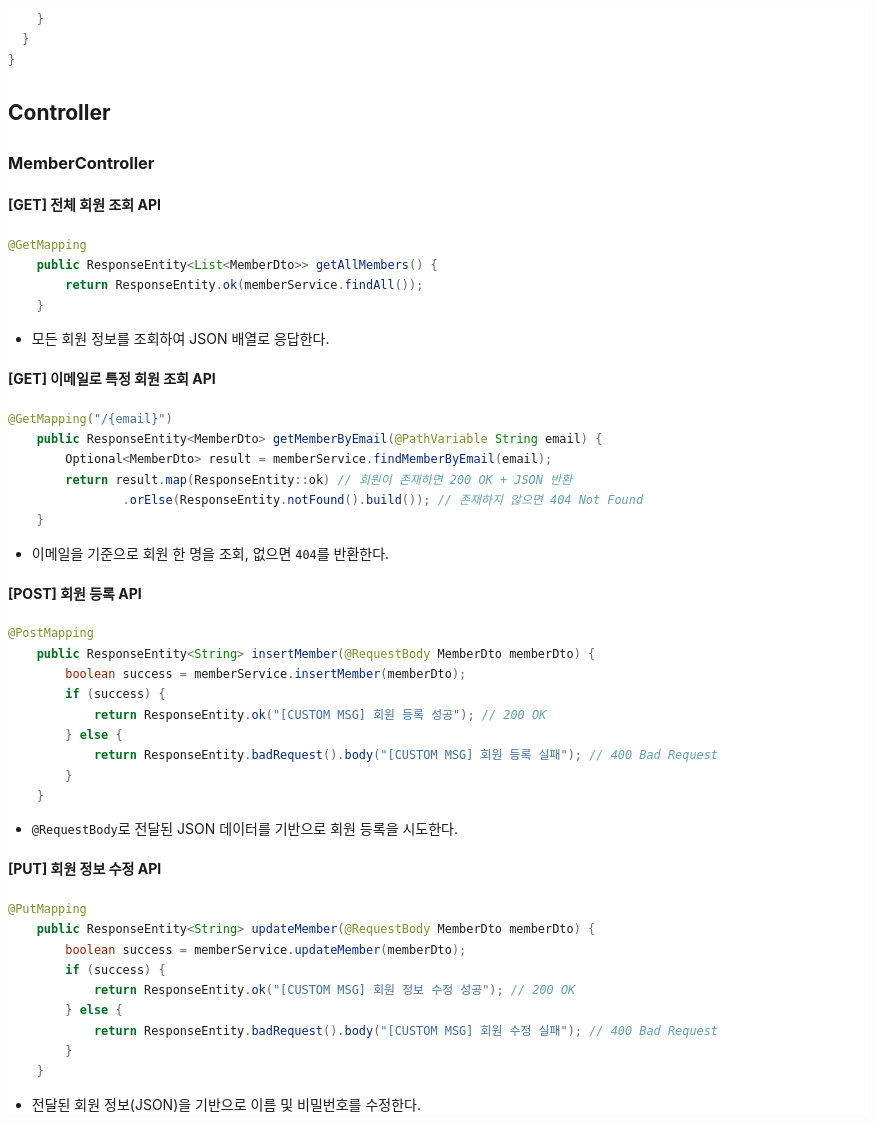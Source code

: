 ```java
    }
  }
}
```

## Controller
### MemberController
#### [GET] 전체 회원 조회 API
```java
@GetMapping
    public ResponseEntity<List<MemberDto>> getAllMembers() {
        return ResponseEntity.ok(memberService.findAll());
    }
```
- 모든 회원 정보를 조회하여 JSON 배열로 응답한다.

#### [GET] 이메일로 특정 회원 조회 API
```java
@GetMapping("/{email}")
    public ResponseEntity<MemberDto> getMemberByEmail(@PathVariable String email) {
        Optional<MemberDto> result = memberService.findMemberByEmail(email);
        return result.map(ResponseEntity::ok) // 회원이 존재하면 200 OK + JSON 반환
                .orElse(ResponseEntity.notFound().build()); // 존재하지 않으면 404 Not Found
    }
```
- 이메일을 기준으로 회원 한 명을 조회, 없으면 `404`를 반환한다.

#### [POST] 회원 등록 API
```java
@PostMapping
    public ResponseEntity<String> insertMember(@RequestBody MemberDto memberDto) {
        boolean success = memberService.insertMember(memberDto);
        if (success) {
            return ResponseEntity.ok("[CUSTOM MSG] 회원 등록 성공"); // 200 OK
        } else {
            return ResponseEntity.badRequest().body("[CUSTOM MSG] 회원 등록 실패"); // 400 Bad Request
        }
    }
```
- `@RequestBody`로 전달된 JSON 데이터를 기반으로 회원 등록을 시도한다.

#### [PUT] 회원 정보 수정 API
```java
@PutMapping
    public ResponseEntity<String> updateMember(@RequestBody MemberDto memberDto) {
        boolean success = memberService.updateMember(memberDto);
        if (success) {
            return ResponseEntity.ok("[CUSTOM MSG] 회원 정보 수정 성공"); // 200 OK
        } else {
            return ResponseEntity.badRequest().body("[CUSTOM MSG] 회원 수정 실패"); // 400 Bad Request
        }
    }
```
- 전달된 회원 정보(JSON)을 기반으로 이름 및 비밀번호를 수정한다.
